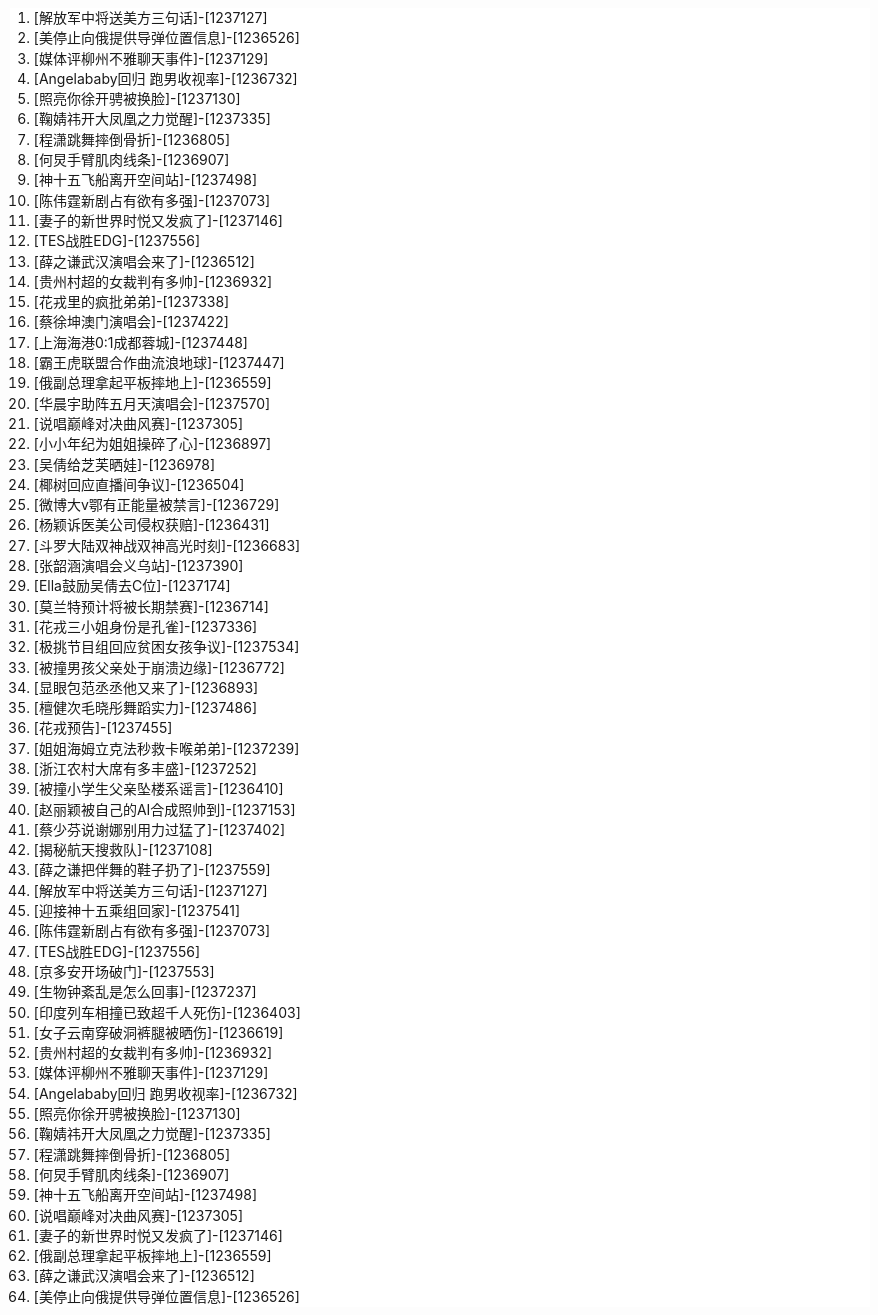 1. [解放军中将送美方三句话]-[1237127]
1. [美停止向俄提供导弹位置信息]-[1236526]
1. [媒体评柳州不雅聊天事件]-[1237129]
1. [Angelababy回归 跑男收视率]-[1236732]
1. [照亮你徐开骋被换脸]-[1237130]
1. [鞠婧祎开大凤凰之力觉醒]-[1237335]
1. [程潇跳舞摔倒骨折]-[1236805]
1. [何炅手臂肌肉线条]-[1236907]
1. [神十五飞船离开空间站]-[1237498]
1. [陈伟霆新剧占有欲有多强]-[1237073]
1. [妻子的新世界时悦又发疯了]-[1237146]
1. [TES战胜EDG]-[1237556]
1. [薛之谦武汉演唱会来了]-[1236512]
1. [贵州村超的女裁判有多帅]-[1236932]
1. [花戎里的疯批弟弟]-[1237338]
1. [蔡徐坤澳门演唱会]-[1237422]
1. [上海海港0:1成都蓉城]-[1237448]
1. [霸王虎联盟合作曲流浪地球]-[1237447]
1. [俄副总理拿起平板摔地上]-[1236559]
1. [华晨宇助阵五月天演唱会]-[1237570]
1. [说唱巅峰对决曲风赛]-[1237305]
1. [小小年纪为姐姐操碎了心]-[1236897]
1. [吴倩给芝芙晒娃]-[1236978]
1. [椰树回应直播间争议]-[1236504]
1. [微博大v鄂有正能量被禁言]-[1236729]
1. [杨颖诉医美公司侵权获赔]-[1236431]
1. [斗罗大陆双神战双神高光时刻]-[1236683]
1. [张韶涵演唱会义乌站]-[1237390]
1. [Ella鼓励吴倩去C位]-[1237174]
1. [莫兰特预计将被长期禁赛]-[1236714]
1. [花戎三小姐身份是孔雀]-[1237336]
1. [极挑节目组回应贫困女孩争议]-[1237534]
1. [被撞男孩父亲处于崩溃边缘]-[1236772]
1. [显眼包范丞丞他又来了]-[1236893]
1. [檀健次毛晓彤舞蹈实力]-[1237486]
1. [花戎预告]-[1237455]
1. [姐姐海姆立克法秒救卡喉弟弟]-[1237239]
1. [浙江农村大席有多丰盛]-[1237252]
1. [被撞小学生父亲坠楼系谣言]-[1236410]
1. [赵丽颖被自己的AI合成照帅到]-[1237153]
1. [蔡少芬说谢娜别用力过猛了]-[1237402]
1. [揭秘航天搜救队]-[1237108]
1. [薛之谦把伴舞的鞋子扔了]-[1237559]
1. [解放军中将送美方三句话]-[1237127]
1. [迎接神十五乘组回家]-[1237541]
1. [陈伟霆新剧占有欲有多强]-[1237073]
1. [TES战胜EDG]-[1237556]
1. [京多安开场破门]-[1237553]
1. [生物钟紊乱是怎么回事]-[1237237]
1. [印度列车相撞已致超千人死伤]-[1236403]
1. [女子云南穿破洞裤腿被晒伤]-[1236619]
1. [贵州村超的女裁判有多帅]-[1236932]
1. [媒体评柳州不雅聊天事件]-[1237129]
1. [Angelababy回归 跑男收视率]-[1236732]
1. [照亮你徐开骋被换脸]-[1237130]
1. [鞠婧祎开大凤凰之力觉醒]-[1237335]
1. [程潇跳舞摔倒骨折]-[1236805]
1. [何炅手臂肌肉线条]-[1236907]
1. [神十五飞船离开空间站]-[1237498]
1. [说唱巅峰对决曲风赛]-[1237305]
1. [妻子的新世界时悦又发疯了]-[1237146]
1. [俄副总理拿起平板摔地上]-[1236559]
1. [薛之谦武汉演唱会来了]-[1236512]
1. [美停止向俄提供导弹位置信息]-[1236526]
